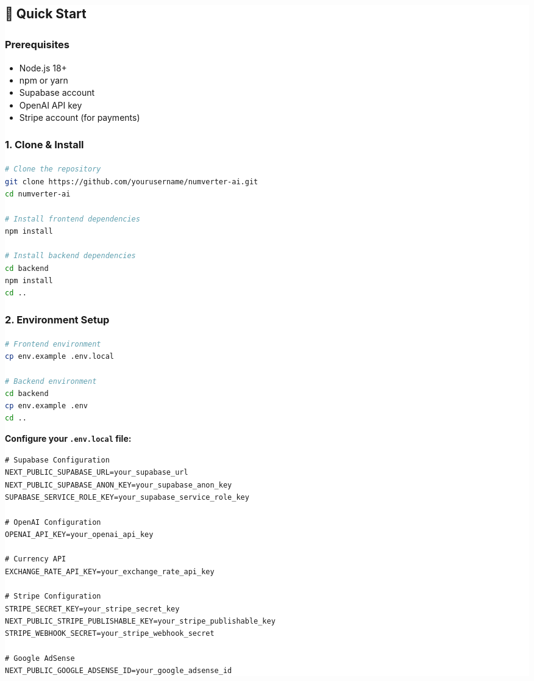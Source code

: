 ## 🚀 **Quick Start**

### **Prerequisites**
- Node.js 18+ 
- npm or yarn
- Supabase account
- OpenAI API key
- Stripe account (for payments)

### **1. Clone & Install**

```bash
# Clone the repository
git clone https://github.com/yourusername/numverter-ai.git
cd numverter-ai

# Install frontend dependencies
npm install

# Install backend dependencies
cd backend
npm install
cd ..
```

### **2. Environment Setup**

```bash
# Frontend environment
cp env.example .env.local

# Backend environment
cd backend
cp env.example .env
cd ..
```

**Configure your `.env.local` file:**
```env
# Supabase Configuration
NEXT_PUBLIC_SUPABASE_URL=your_supabase_url
NEXT_PUBLIC_SUPABASE_ANON_KEY=your_supabase_anon_key
SUPABASE_SERVICE_ROLE_KEY=your_supabase_service_role_key

# OpenAI Configuration
OPENAI_API_KEY=your_openai_api_key

# Currency API
EXCHANGE_RATE_API_KEY=your_exchange_rate_api_key

# Stripe Configuration
STRIPE_SECRET_KEY=your_stripe_secret_key
NEXT_PUBLIC_STRIPE_PUBLISHABLE_KEY=your_stripe_publishable_key
STRIPE_WEBHOOK_SECRET=your_stripe_webhook_secret

# Google AdSense
NEXT_PUBLIC_GOOGLE_ADSENSE_ID=your_google_adsense_id
```
